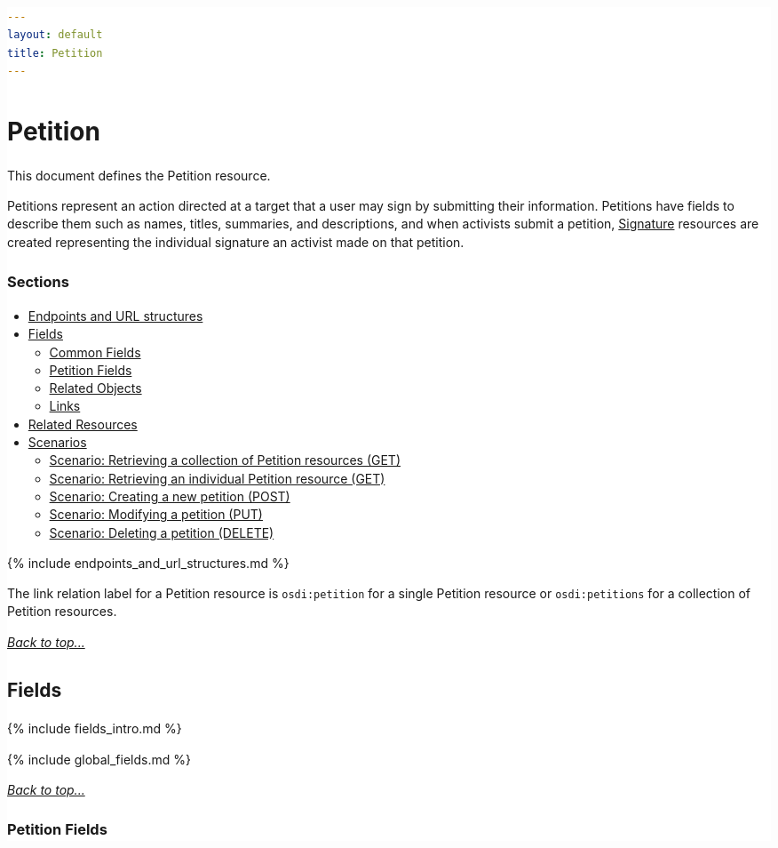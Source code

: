 ```yaml
---
layout: default
title: Petition
---
```


# Petition

This document defines the Petition resource.

Petitions represent an action directed at a target that a user may sign by submitting their information. Petitions have fields to describe them such as names, titles, summaries, and descriptions, and when activists submit a petition, [Signature](signatures.html) resources are created representing the individual signature an activist made on that petition.


### Sections

* [Endpoints and URL structures](#endpoints-and-url-structures)
* [Fields](#fields)
    * [Common Fields](#common-fields)
    * [Petition Fields](#petition-fields)  
    * [Related Objects](#related-objects)
    * [Links](#links)
* [Related Resources](#related-resources)
* [Scenarios](#scenarios)
    * [Scenario: Retrieving a collection of Petition resources (GET)](#scenario-retrieving-a-collection-of-petition-resources-get)
    * [Scenario: Retrieving an individual Petition resource (GET)](#scenario-scenario-retrieving-an-individual-petition-resource-get)
    * [Scenario: Creating a new petition (POST)](#scenario-creating-a-new-petition-post)
    * [Scenario: Modifying a petition (PUT)](#scenario-modifying-a-petition-put)
    * [Scenario: Deleting a petition (DELETE)](#scenario-deleting-a-petition-delete)


{% include endpoints_and_url_structures.md %}

The link relation label for a Petition resource is ```osdi:petition``` for a single Petition resource or ```osdi:petitions``` for a collection of Petition resources.

_[Back to top...](#)_


## Fields

{% include fields_intro.md %}

{% include global_fields.md %}

_[Back to top...](#)_


### Petition Fields
